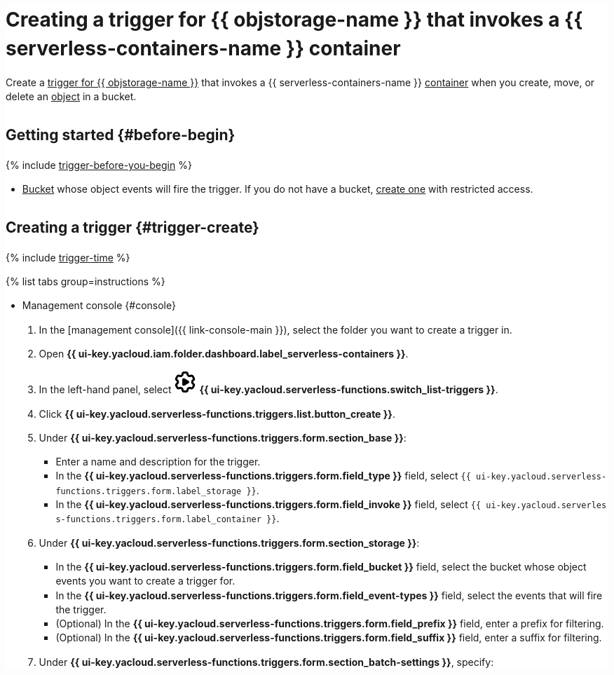 # Creating a trigger for {{ objstorage-name }} that invokes a {{ serverless-containers-name }} container

Create a [trigger for {{ objstorage-name }}](../concepts/trigger/os-trigger.md) that invokes a {{ serverless-containers-name }} [container](../concepts/container.md) when you create, move, or delete an [object](../../storage/concepts/object.md) in a bucket.

## Getting started {#before-begin}

{% include [trigger-before-you-begin](../../_includes/serverless-containers/trigger-before-you-begin.md) %}

* [Bucket](../../storage/concepts/bucket.md) whose object events will fire the trigger. If you do not have a bucket, [create one](../../storage/operations/buckets/create.md) with restricted access.

## Creating a trigger {#trigger-create}

{% include [trigger-time](../../_includes/functions/trigger-time.md) %}

{% list tabs group=instructions %}

- Management console {#console}

    1. In the [management console]({{ link-console-main }}), select the folder you want to create a trigger in.

    1. Open **{{ ui-key.yacloud.iam.folder.dashboard.label_serverless-containers }}**.

    1. In the left-hand panel, select ![image](../../_assets/console-icons/gear-play.svg) **{{ ui-key.yacloud.serverless-functions.switch_list-triggers }}**.

    1. Click **{{ ui-key.yacloud.serverless-functions.triggers.list.button_create }}**.

    1. Under **{{ ui-key.yacloud.serverless-functions.triggers.form.section_base }}**:

        * Enter a name and description for the trigger.
        * In the **{{ ui-key.yacloud.serverless-functions.triggers.form.field_type }}** field, select `{{ ui-key.yacloud.serverless-functions.triggers.form.label_storage }}`.
        * In the **{{ ui-key.yacloud.serverless-functions.triggers.form.field_invoke }}** field, select `{{ ui-key.yacloud.serverless-functions.triggers.form.label_container }}`.

    1. Under **{{ ui-key.yacloud.serverless-functions.triggers.form.section_storage }}**:

        * In the **{{ ui-key.yacloud.serverless-functions.triggers.form.field_bucket }}** field, select the bucket whose object events you want to create a trigger for.
        * In the **{{ ui-key.yacloud.serverless-functions.triggers.form.field_event-types }}** field, select the events that will fire the trigger.
        * (Optional) In the **{{ ui-key.yacloud.serverless-functions.triggers.form.field_prefix }}** field, enter a prefix for filtering.
        * (Optional) In the **{{ ui-key.yacloud.serverless-functions.triggers.form.field_suffix }}** field, enter a suffix for filtering.
    
    1. Under **{{ ui-key.yacloud.serverless-functions.triggers.form.section_batch-settings }}**, specify:
